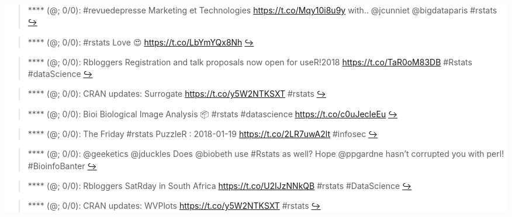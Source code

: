
> **** (@; 0/0): #revuedepresse Marketing et Technologies https://t.co/Mqy10i8u9y with.. @jcunniet @bigdataparis #rstats  [&#8618;](https://twitter.com/dataandme/status/954700430566744064)




> **** (@; 0/0): #rstats Love 😍 https://t.co/LbYmYQx8Nh  [&#8618;](https://twitter.com/dataandme/status/954692970481160193)




> **** (@; 0/0): Rbloggers Registration and talk proposals now open for useR!2018 https://t.co/TaR0oM83DB #Rstats #dataScience  [&#8618;](https://twitter.com/dataandme/status/954685499028987904)




> **** (@; 0/0): CRAN updates: Surrogate https://t.co/y5W2NTKSXT #rstats  [&#8618;](https://twitter.com/dataandme/status/954655301503995904)




> **** (@; 0/0): Bioi   Biological Image Analysis 📦 #rstats #datascience https://t.co/c0uJecIeEu  [&#8618;](https://twitter.com/dataandme/status/954637933226508289)




> **** (@; 0/0): The Friday #rstats PuzzleR : 2018-01-19 https://t.co/2LR7uwA2lt #infosec  [&#8618;](https://twitter.com/dataandme/status/954625361752535040)




> **** (@; 0/0): @geeketics @jduckles Does @biobeth use #Rstats as well? Hope @ppgardne hasn’t corrupted you with perl! #BioinfoBanter  [&#8618;](https://twitter.com/dataandme/status/954625190385786883)




> **** (@; 0/0): Rbloggers SatRday in South Africa https://t.co/U2IJzNNkQB #rstats #DataScience  [&#8618;](https://twitter.com/dataandme/status/954625177006100481)




> **** (@; 0/0): CRAN updates: WVPlots https://t.co/y5W2NTKSXT #rstats  [&#8618;](https://twitter.com/dataandme/status/954625120743706625)





